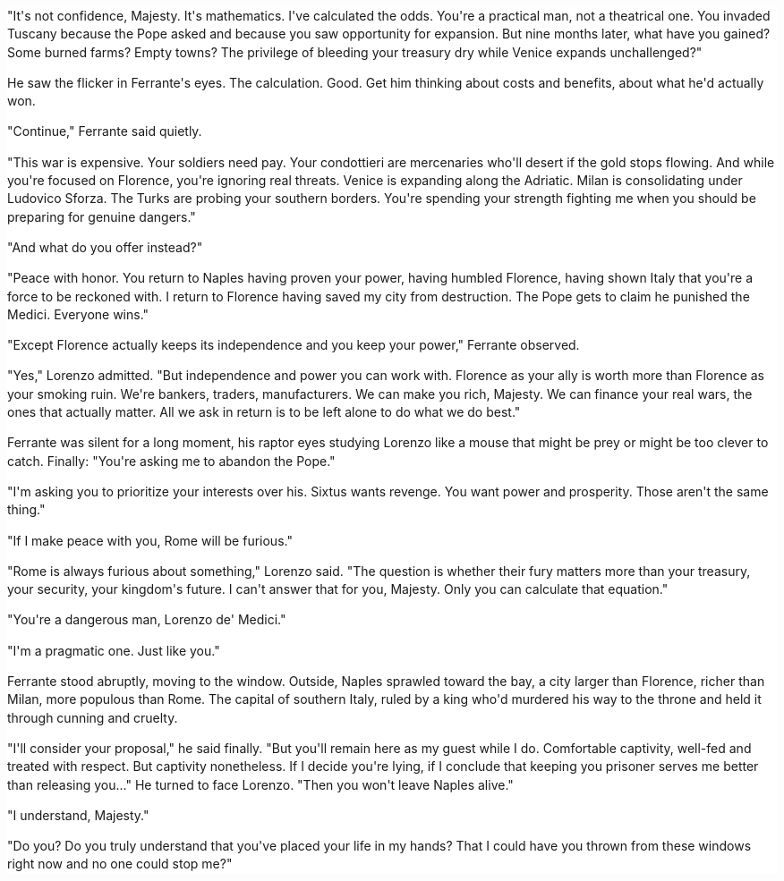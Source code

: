 "It's not confidence, Majesty. It's mathematics. I've calculated the odds. You're a practical man, not a theatrical one. You invaded Tuscany because the Pope asked and because you saw opportunity for expansion. But nine months later, what have you gained? Some burned farms? Empty towns? The privilege of bleeding your treasury dry while Venice expands unchallenged?"

He saw the flicker in Ferrante's eyes. The calculation. Good. Get him thinking about costs and benefits, about what he'd actually won.

"Continue," Ferrante said quietly.

"This war is expensive. Your soldiers need pay. Your condottieri are mercenaries who'll desert if the gold stops flowing. And while you're focused on Florence, you're ignoring real threats. Venice is expanding along the Adriatic. Milan is consolidating under Ludovico Sforza. The Turks are probing your southern borders. You're spending your strength fighting me when you should be preparing for genuine dangers."

"And what do you offer instead?"

"Peace with honor. You return to Naples having proven your power, having humbled Florence, having shown Italy that you're a force to be reckoned with. I return to Florence having saved my city from destruction. The Pope gets to claim he punished the Medici. Everyone wins."

"Except Florence actually keeps its independence and you keep your power," Ferrante observed.

"Yes," Lorenzo admitted. "But independence and power you can work with. Florence as your ally is worth more than Florence as your smoking ruin. We're bankers, traders, manufacturers. We can make you rich, Majesty. We can finance your real wars, the ones that actually matter. All we ask in return is to be left alone to do what we do best."

Ferrante was silent for a long moment, his raptor eyes studying Lorenzo like a mouse that might be prey or might be too clever to catch. Finally: "You're asking me to abandon the Pope."

"I'm asking you to prioritize your interests over his. Sixtus wants revenge. You want power and prosperity. Those aren't the same thing."

"If I make peace with you, Rome will be furious."

"Rome is always furious about something," Lorenzo said. "The question is whether their fury matters more than your treasury, your security, your kingdom's future. I can't answer that for you, Majesty. Only you can calculate that equation."

"You're a dangerous man, Lorenzo de' Medici."

"I'm a pragmatic one. Just like you."

Ferrante stood abruptly, moving to the window. Outside, Naples sprawled toward the bay, a city larger than Florence, richer than Milan, more populous than Rome. The capital of southern Italy, ruled by a king who'd murdered his way to the throne and held it through cunning and cruelty.

"I'll consider your proposal," he said finally. "But you'll remain here as my guest while I do. Comfortable captivity, well-fed and treated with respect. But captivity nonetheless. If I decide you're lying, if I conclude that keeping you prisoner serves me better than releasing you..." He turned to face Lorenzo. "Then you won't leave Naples alive."

"I understand, Majesty."

"Do you? Do you truly understand that you've placed your life in my hands? That I could have you thrown from these windows right now and no one could stop me?"
